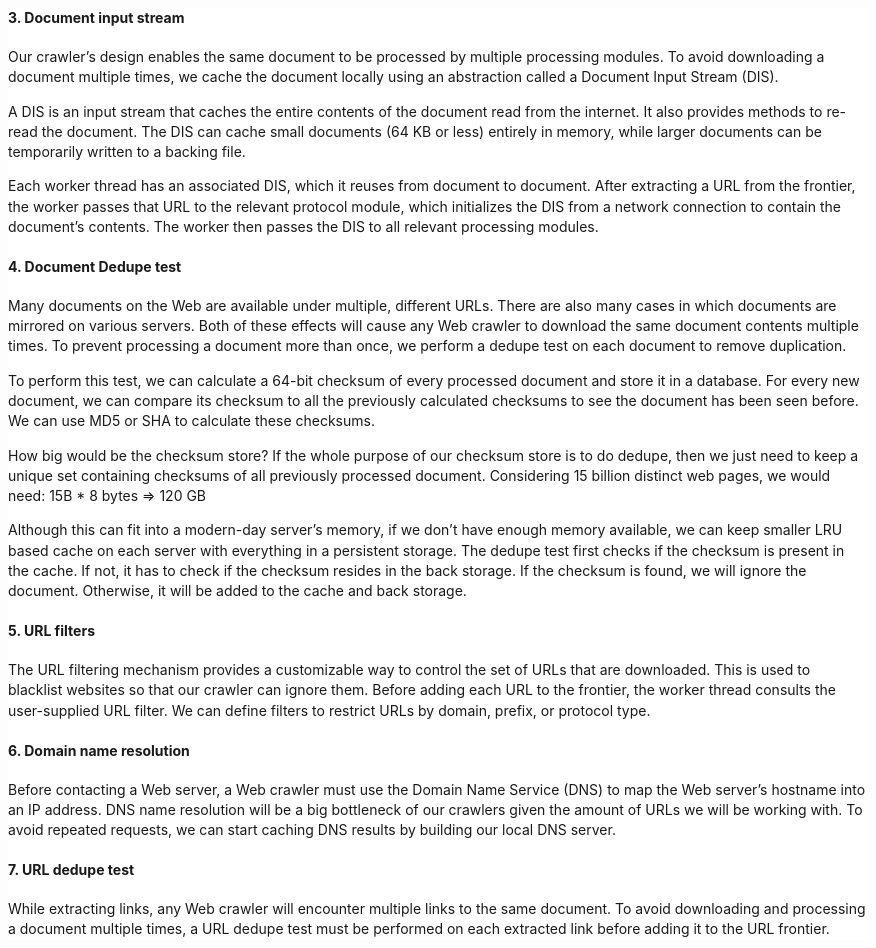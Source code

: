 #### 3. Document input stream
Our crawler’s design enables the same document to be processed by multiple processing modules. To avoid downloading a document multiple times, we cache the document locally using an abstraction called a Document Input Stream (DIS).

A DIS is an input stream that caches the entire contents of the document read from the internet. It also provides methods to re-read the document. The DIS can cache small documents (64 KB or less) entirely in memory, while larger documents can be temporarily written to a backing file.

Each worker thread has an associated DIS, which it reuses from document to document. After extracting a URL from the frontier, the worker passes that URL to the relevant protocol module, which initializes the DIS from a network connection to contain the document’s contents. The worker then passes the DIS to all relevant processing modules.

#### 4. Document Dedupe test
Many documents on the Web are available under multiple, different URLs. There are also many cases in which documents are mirrored on various servers. Both of these effects will cause any Web crawler to download the same document contents multiple times. To prevent processing a document more than once, we perform a dedupe test on each document to remove duplication.

To perform this test, we can calculate a 64-bit checksum of every processed document and store it in a database. For every new document, we can compare its checksum to all the previously calculated checksums to see the document has been seen before. We can use MD5 or SHA to calculate these checksums.

How big would be the checksum store?
If the whole purpose of our checksum store is to do dedupe, then we just need to keep a unique set containing checksums of all previously processed document. Considering 15 billion distinct web pages, we would need:
15B * 8 bytes => 120 GB

Although this can fit into a modern-day server’s memory, if we don’t have enough memory available, we can keep smaller LRU based cache on each server with everything in a persistent storage. The dedupe test first checks if the checksum is present in the cache. If not, it has to check if the checksum resides in the back storage. If the checksum is found, we will ignore the document. Otherwise, it will be added to the cache and back storage.

#### 5. URL filters
The URL filtering mechanism provides a customizable way to control the set of URLs that are downloaded. This is used to blacklist websites so that our crawler can ignore them. Before adding each URL to the frontier, the worker thread consults the user-supplied URL filter. We can define filters to restrict URLs by domain, prefix, or protocol type.

#### 6. Domain name resolution
Before contacting a Web server, a Web crawler must use the Domain Name Service (DNS) to map the Web server’s hostname into an IP address. DNS name resolution will be a big bottleneck of our crawlers given the amount of URLs we will be working with. To avoid repeated requests, we can start caching DNS results by building our local DNS server.

#### 7. URL dedupe test
While extracting links, any Web crawler will encounter multiple links to the same document. To avoid downloading and processing a document multiple times, a URL dedupe test must be performed on each extracted link before adding it to the URL frontier.
